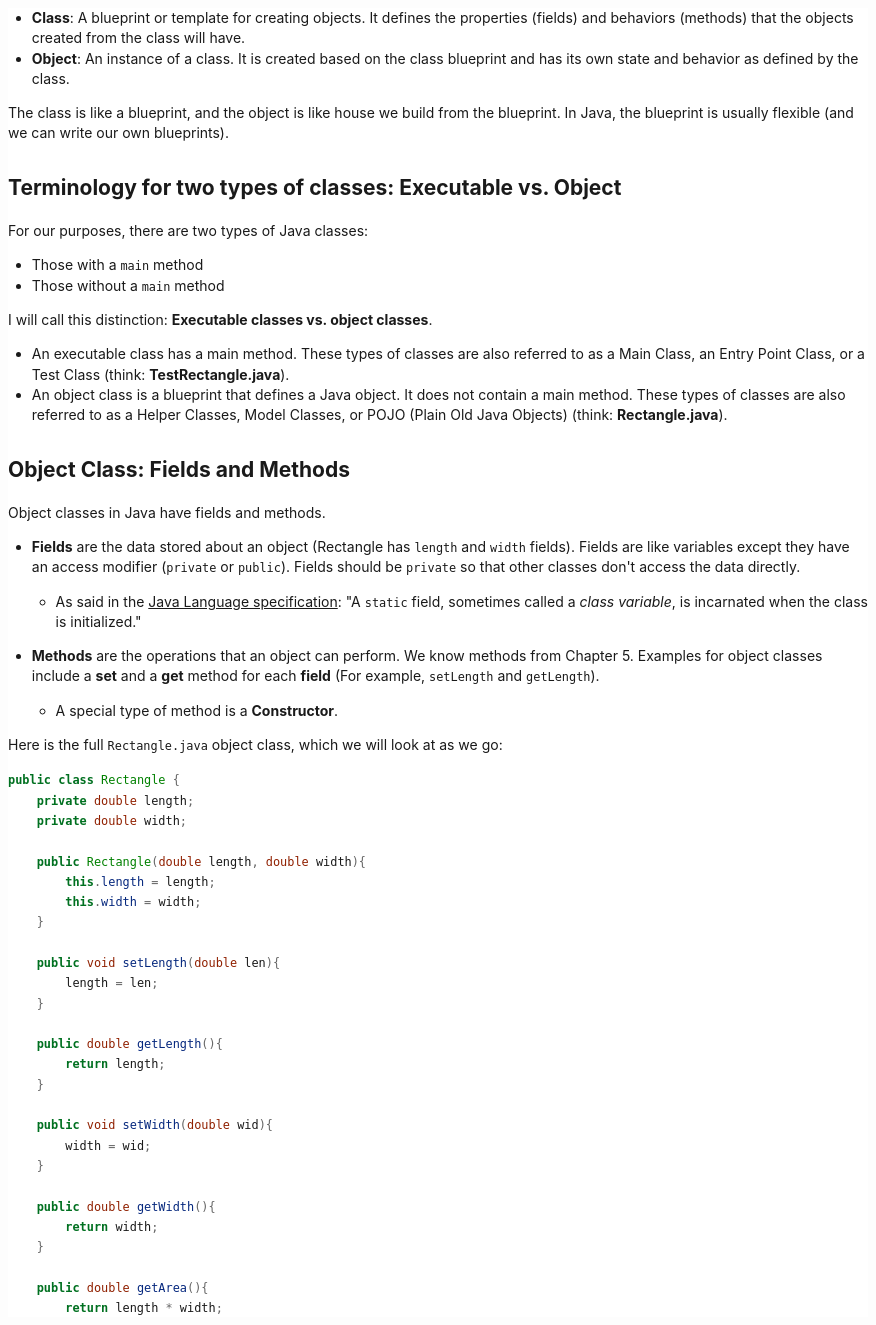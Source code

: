 - **Class**: A blueprint or template for creating objects. It defines the properties (fields) and behaviors (methods) that the objects created from the class will have.
- **Object**: An instance of a class. It is created based on the class blueprint and has its own state and behavior as defined by the class.

The class is like a blueprint, and the object is like house we build from the blueprint. In Java, the blueprint is usually flexible (and we can write our own blueprints). 

## Terminology for two types of classes: Executable vs. Object
For our purposes, there are two types of Java classes: 
- Those with a `main` method
- Those without a `main` method

I will call this distinction: **Executable classes vs. object classes**. 

- An executable class has a main method. These types of classes are also referred to as a Main Class, an Entry Point Class, or a Test Class (think: **TestRectangle.java**). 
- An object class is a blueprint that defines a Java object. It does not contain a main method. These types of classes are also referred to as a Helper Classes, Model Classes, or POJO (Plain Old Java Objects) (think: **Rectangle.java**).  
## Object Class: Fields and Methods
Object classes in Java have fields and methods. 

- **Fields** are the data stored about an object (Rectangle has `length` and `width` fields). Fields are like variables except they have an access modifier (`private` or `public`). Fields should be `private` so that other classes don't access the data directly. 
	- As said in the [Java Language specification](https://docs.oracle.com/javase/specs/jls/se23/html/jls-8.html#jls-8.3.1.1): "A `static` field, sometimes called a _class variable_, is incarnated when the class is initialized."
  
- **Methods** are the operations that an object can perform. We know methods from Chapter 5. Examples for object classes include a **set** and a **get** method for each **field** (For example, `setLength` and `getLength`).
	- A special type of method is a **Constructor**.  

Here is the full `Rectangle.java` object class, which we will look at as we go:
```java
public class Rectangle {  
	private double length;  
	private double width;  
	  
	public Rectangle(double length, double width){  
		this.length = length;  
		this.width = width;  
	}  
	  
	public void setLength(double len){  
		length = len;  
	}  
	
	public double getLength(){  
		return length;  
	}  
	  
	public void setWidth(double wid){  
		width = wid;  
	}  
	
	public double getWidth(){  
		return width;  
	}  
	  
	public double getArea(){  
		return length * width;  
```
